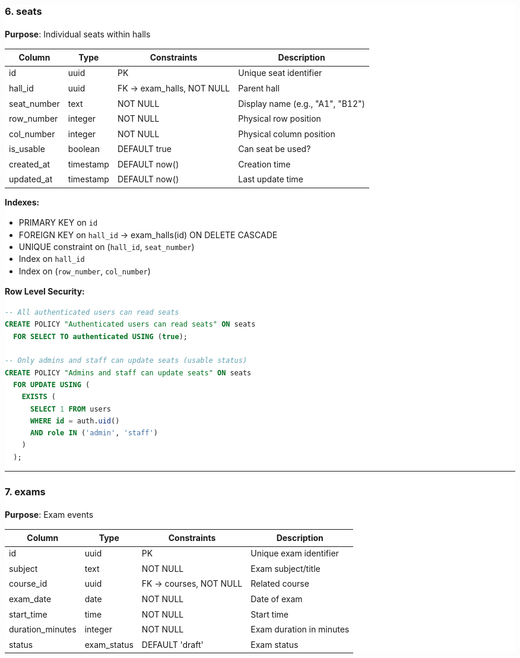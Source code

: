 
### 6. seats

**Purpose**: Individual seats within halls

| Column | Type | Constraints | Description |
|--------|------|-------------|-------------|
| id | uuid | PK | Unique seat identifier |
| hall_id | uuid | FK → exam_halls, NOT NULL | Parent hall |
| seat_number | text | NOT NULL | Display name (e.g., "A1", "B12") |
| row_number | integer | NOT NULL | Physical row position |
| col_number | integer | NOT NULL | Physical column position |
| is_usable | boolean | DEFAULT true | Can seat be used? |
| created_at | timestamp | DEFAULT now() | Creation time |
| updated_at | timestamp | DEFAULT now() | Last update time |

**Indexes:**
- PRIMARY KEY on `id`
- FOREIGN KEY on `hall_id` → exam_halls(id) ON DELETE CASCADE
- UNIQUE constraint on (`hall_id`, `seat_number`)
- Index on `hall_id`
- Index on (`row_number`, `col_number`)

**Row Level Security:**
```sql
-- All authenticated users can read seats
CREATE POLICY "Authenticated users can read seats" ON seats
  FOR SELECT TO authenticated USING (true);

-- Only admins and staff can update seats (usable status)
CREATE POLICY "Admins and staff can update seats" ON seats
  FOR UPDATE USING (
    EXISTS (
      SELECT 1 FROM users
      WHERE id = auth.uid()
      AND role IN ('admin', 'staff')
    )
  );
```

---

### 7. exams

**Purpose**: Exam events

| Column | Type | Constraints | Description |
|--------|------|-------------|-------------|
| id | uuid | PK | Unique exam identifier |
| subject | text | NOT NULL | Exam subject/title |
| course_id | uuid | FK → courses, NOT NULL | Related course |
| exam_date | date | NOT NULL | Date of exam |
| start_time | time | NOT NULL | Start time |
| duration_minutes | integer | NOT NULL | Exam duration in minutes |
| status | exam_status | DEFAULT 'draft' | Exam status |